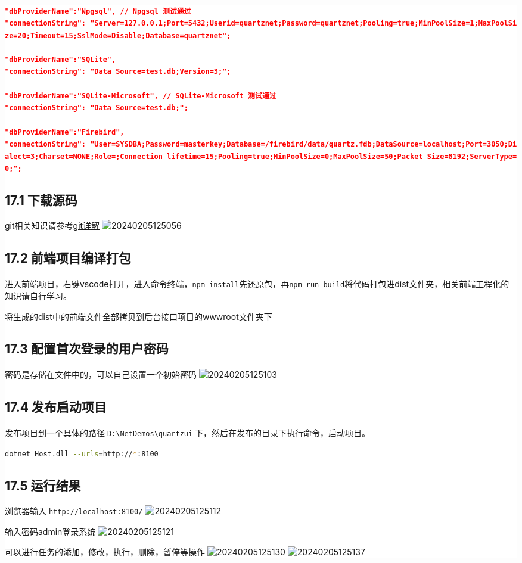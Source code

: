 ```json
"dbProviderName":"Npgsql", // Npgsql 测试通过
"connectionString": "Server=127.0.0.1;Port=5432;Userid=quartznet;Password=quartznet;Pooling=true;MinPoolSize=1;MaxPoolSize=20;Timeout=15;SslMode=Disable;Database=quartznet";

"dbProviderName":"SQLite",
"connectionString": "Data Source=test.db;Version=3;";

"dbProviderName":"SQLite-Microsoft", // SQLite-Microsoft 测试通过
"connectionString": "Data Source=test.db;";

"dbProviderName":"Firebird",
"connectionString": "User=SYSDBA;Password=masterkey;Database=/firebird/data/quartz.fdb;DataSource=localhost;Port=3050;Dialect=3;Charset=NONE;Role=;Connection lifetime=15;Pooling=true;MinPoolSize=0;MaxPoolSize=50;Packet Size=8192;ServerType=0;";
```

## 17.1 下载源码
git相关知识请参考[git详解](https://blog.csdn.net/liyou123456789/article/details/121411053 "git详解")
![20240205125056](https://raw.githubusercontent.com/fannkaii/MyPicBed/master/images/20240205125056.png)

## 17.2 前端项目编译打包
进入前端项目，右键vscode打开，进入命令终端，`npm install`先还原包，再`npm run build`将代码打包进dist文件夹，相关前端工程化的知识请自行学习。

将生成的dist中的前端文件全部拷贝到后台接口项目的wwwroot文件夹下

## 17.3 配置首次登录的用户密码
密码是存储在文件中的，可以自己设置一个初始密码
![20240205125103](https://raw.githubusercontent.com/fannkaii/MyPicBed/master/images/20240205125103.png)

## 17.4 发布启动项目
发布项目到一个具体的路径 `D:\NetDemos\quartzui` 下，然后在发布的目录下执行命令，启动项目。
```bash
dotnet Host.dll --urls=http://*:8100
```
## 17.5 运行结果
浏览器输入 `http://localhost:8100/`
![20240205125112](https://raw.githubusercontent.com/fannkaii/MyPicBed/master/images/20240205125112.png)

输入密码admin登录系统
![20240205125121](https://raw.githubusercontent.com/fannkaii/MyPicBed/master/images/20240205125121.png)

可以进行任务的添加，修改，执行，删除，暂停等操作
![20240205125130](https://raw.githubusercontent.com/fannkaii/MyPicBed/master/images/20240205125130.png)
![20240205125137](https://raw.githubusercontent.com/fannkaii/MyPicBed/master/images/20240205125137.png)

